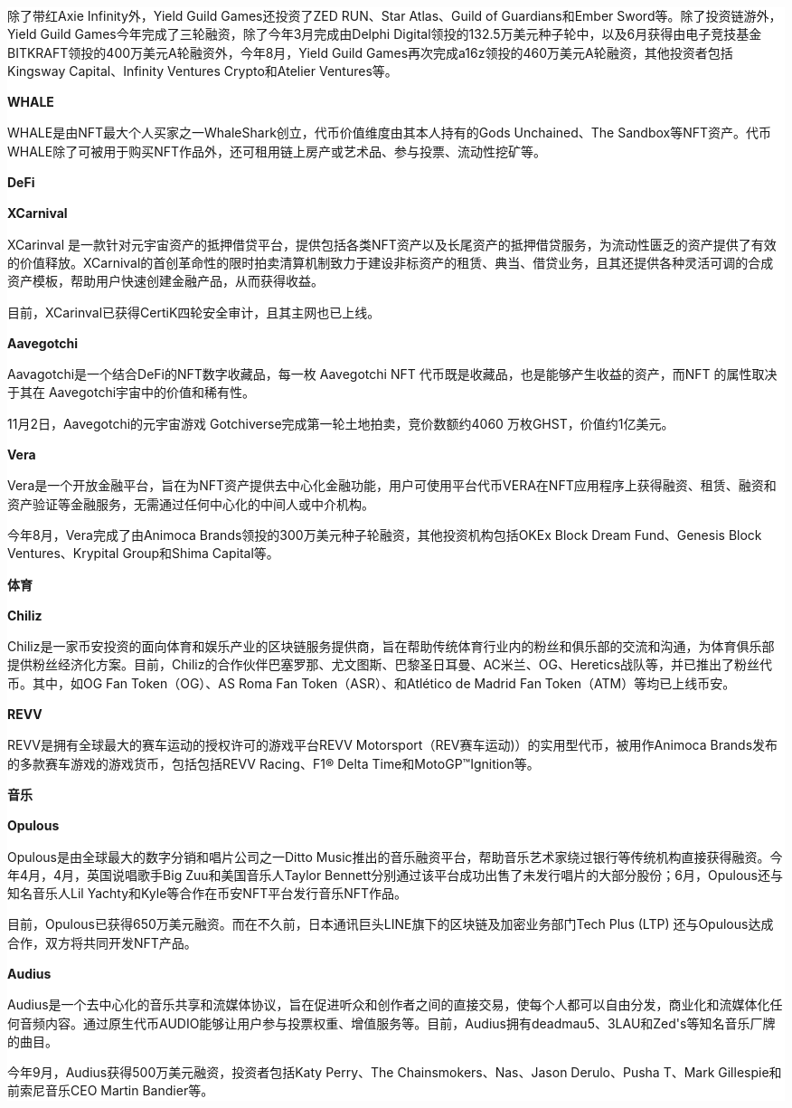 除了带红Axie Infinity外，Yield Guild Games还投资了ZED RUN、Star Atlas、Guild of Guardians和Ember Sword等。除了投资链游外，Yield Guild Games今年完成了三轮融资，除了今年3月完成由Delphi Digital领投的132.5万美元种子轮中，以及6月获得由电子竞技基金BITKRAFT领投的400万美元A轮融资外，今年8月，Yield Guild Games再次完成a16z领投的460万美元A轮融资，其他投资者包括Kingsway Capital、Infinity Ventures Crypto和Atelier Ventures等。

**WHALE**

WHALE是由NFT最大个人买家之一WhaleShark创立，代币价值维度由其本人持有的Gods Unchained、The Sandbox等NFT资产。代币WHALE除了可被用于购买NFT作品外，还可租用链上房产或艺术品、参与投票、流动性挖矿等。

**DeFi**

**XCarnival**

XCarinval 是一款针对元宇宙资产的抵押借贷平台，提供包括各类NFT资产以及长尾资产的抵押借贷服务，为流动性匮乏的资产提供了有效的价值释放。XCarnival的首创革命性的限时拍卖清算机制致力于建设非标资产的租赁、典当、借贷业务，且其还提供各种灵活可调的合成资产模板，帮助用户快速创建金融产品，从而获得收益。

目前，XCarinval已获得CertiK四轮安全审计，且其主网也已上线。

**Aavegotchi**

Aavagotchi是一个结合DeFi的NFT数字收藏品，每一枚 Aavegotchi NFT 代币既是收藏品，也是能够产生收益的资产，而NFT 的属性取决于其在 Aavegotchi宇宙中的价值和稀有性。

11月2日，Aavegotchi的元宇宙游戏 Gotchiverse完成第一轮土地拍卖，竞价数额约4060 万枚GHST，价值约1亿美元。

**Vera**

Vera是一个开放金融平台，旨在为NFT资产提供去中心化金融功能，用户可使用平台代币VERA在NFT应用程序上获得融资、租赁、融资和资产验证等金融服务，无需通过任何中心化的中间人或中介机构。

今年8月，Vera完成了由Animoca Brands领投的300万美元种子轮融资，其他投资机构包括OKEx Block Dream Fund、Genesis Block Ventures、Krypital Group和Shima Capital等。

**体育**

**Chiliz**

Chiliz是一家币安投资的面向体育和娱乐产业的区块链服务提供商，旨在帮助传统体育行业内的粉丝和俱乐部的交流和沟通，为体育俱乐部提供粉丝经济化方案。目前，Chiliz的合作伙伴巴塞罗那、尤文图斯、巴黎圣日耳曼、AC米兰、OG、Heretics战队等，并已推出了粉丝代币。其中，如OG Fan Token（OG）、AS Roma Fan Token（ASR）、和Atlético de Madrid Fan Token（ATM）等均已上线币安。

**REVV**

REVV是拥有全球最大的赛车运动的授权许可的游戏平台REVV Motorsport（REV赛车运动)）的实用型代币，被用作Animoca Brands发布的多款赛车游戏的游戏货币，包括包括REVV Racing、F1® Delta Time和MotoGP™Ignition等。

**音乐**

**Opulous**

Opulous是由全球最大的数字分销和唱片公司之一Ditto Music推出的音乐融资平台，帮助音乐艺术家绕过银行等传统机构直接获得融资。今年4月，4月，英国说唱歌手Big Zuu和美国音乐人Taylor Bennett分别通过该平台成功出售了未发行唱片的大部分股份；6月，Opulous还与知名音乐人Lil Yachty和Kyle等合作在币安NFT平台发行音乐NFT作品。

目前，Opulous已获得650万美元融资。而在不久前，日本通讯巨头LINE旗下的区块链及加密业务部门Tech Plus (LTP) 还与Opulous达成合作，双方将共同开发NFT产品。

**Audius**

Audius是一个去中心化的音乐共享和流媒体协议，旨在促进听众和创作者之间的直接交易，使每个人都可以自由分发，商业化和流媒体化任何音频内容。通过原生代币AUDIO能够让用户参与投票权重、增值服务等。目前，Audius拥有deadmau5、3LAU和Zed's等知名音乐厂牌的曲目。

今年9月，Audius获得500万美元融资，投资者包括Katy Perry、The Chainsmokers、Nas、Jason Derulo、Pusha T、Mark Gillespie和前索尼音乐CEO Martin Bandier等。
